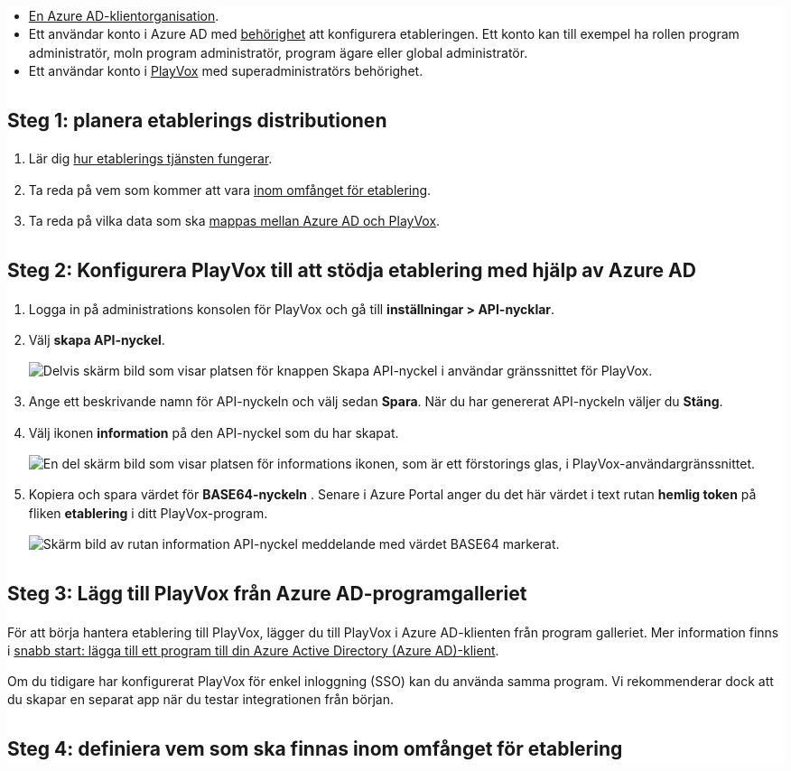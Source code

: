 * [En Azure AD-klientorganisation](../develop/quickstart-create-new-tenant.md).
* Ett användar konto i Azure AD med [behörighet](../roles/permissions-reference.md) att konfigurera etableringen. Ett konto kan till exempel ha rollen program administratör, moln program administratör, program ägare eller global administratör.
* Ett användar konto i [PlayVox](https://www.playvox.com) med superadministratörs behörighet.

## <a name="step-1-plan-your-provisioning-deployment"></a>Steg 1: planera etablerings distributionen

1. Lär dig [hur etablerings tjänsten fungerar](../app-provisioning/user-provisioning.md).

2. Ta reda på vem som kommer att vara [inom omfånget för etablering](../app-provisioning/define-conditional-rules-for-provisioning-user-accounts.md).

3. Ta reda på vilka data som ska [mappas mellan Azure AD och PlayVox](../app-provisioning/customize-application-attributes.md).

## <a name="step-2-configure-playvox-to-support-provisioning-by-using-azure-ad"></a>Steg 2: Konfigurera PlayVox till att stödja etablering med hjälp av Azure AD

1. Logga in på administrations konsolen för PlayVox och gå till **inställningar > API-nycklar**.

2. Välj **skapa API-nyckel**.

    ![Delvis skärm bild som visar platsen för knappen Skapa API-nyckel i användar gränssnittet för PlayVox.](media/playvox-provisioning-tutorial/create.png)

3. Ange ett beskrivande namn för API-nyckeln och välj sedan **Spara**. När du har genererat API-nyckeln väljer du **Stäng**.

4. Välj ikonen **information** på den API-nyckel som du har skapat.

    ![En del skärm bild som visar platsen för informations ikonen, som är ett förstorings glas, i PlayVox-användargränssnittet.](media/playvox-provisioning-tutorial/api.png)

5. Kopiera och spara värdet för **BASE64-nyckeln** . Senare i Azure Portal anger du det här värdet i text rutan **hemlig token** på fliken **etablering** i ditt PlayVox-program.

    ![Skärm bild av rutan information API-nyckel meddelande med värdet BASE64 markerat.](media/playvox-provisioning-tutorial/token.png)

## <a name="step-3-add-playvox-from-the-azure-ad-application-gallery"></a>Steg 3: Lägg till PlayVox från Azure AD-programgalleriet

För att börja hantera etablering till PlayVox, lägger du till PlayVox i Azure AD-klienten från program galleriet. Mer information finns i [snabb start: lägga till ett program till din Azure Active Directory (Azure AD)-klient](../manage-apps/add-application-portal.md).

Om du tidigare har konfigurerat PlayVox för enkel inloggning (SSO) kan du använda samma program. Vi rekommenderar dock att du skapar en separat app när du testar integrationen från början.

## <a name="step-4-define-who-will-be-in-scope-for-provisioning"></a>Steg 4: definiera vem som ska finnas inom omfånget för etablering
